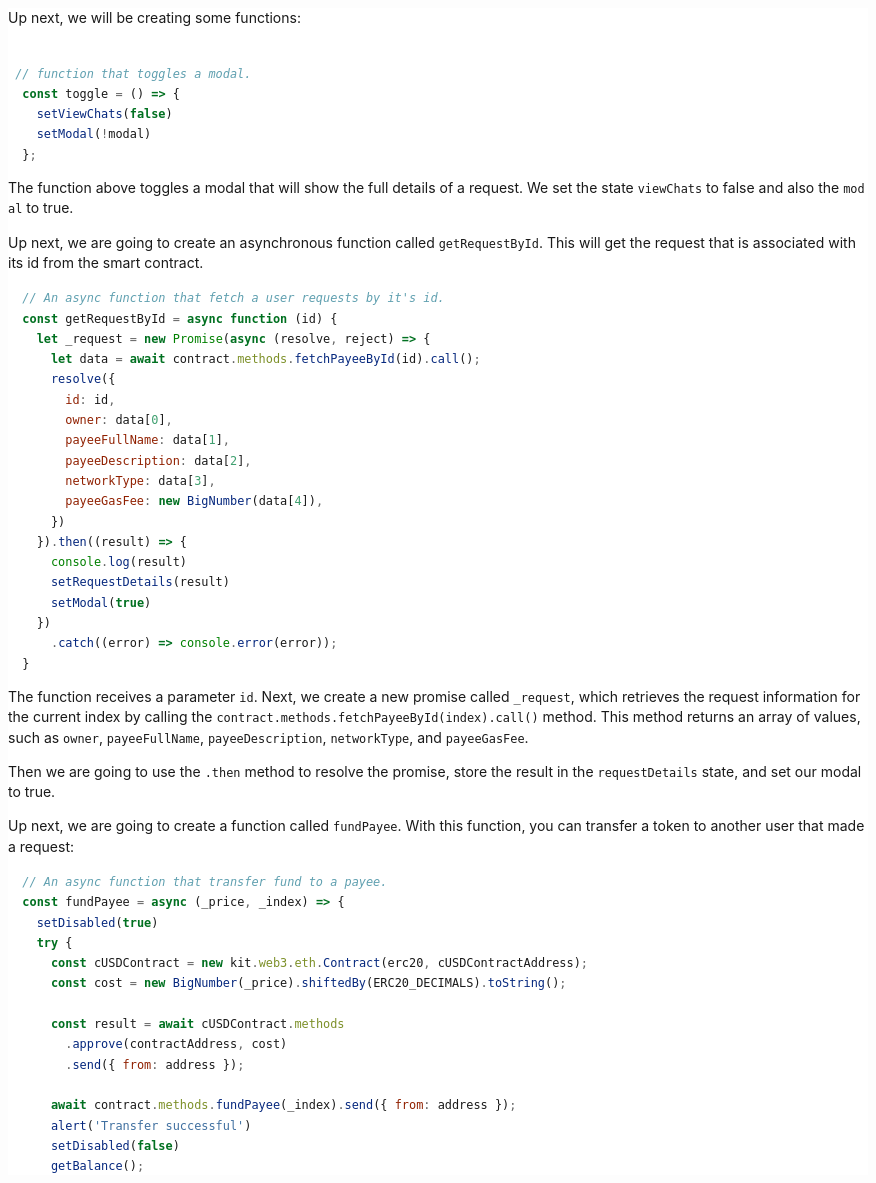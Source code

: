 Up next, we will be creating some functions:  

```js

 // function that toggles a modal.
  const toggle = () => {
    setViewChats(false)
    setModal(!modal)
  };

```
The function above toggles a modal that will show the full details of a request. We set the state `viewChats` to false and also the `modal` to true.

Up next, we are going to create an asynchronous function called `getRequestById`. This will get the request that is associated with its id from the smart contract.


```js
  // An async function that fetch a user requests by it's id.
  const getRequestById = async function (id) {
    let _request = new Promise(async (resolve, reject) => {
      let data = await contract.methods.fetchPayeeById(id).call();
      resolve({
        id: id,
        owner: data[0],
        payeeFullName: data[1],
        payeeDescription: data[2],
        networkType: data[3],
        payeeGasFee: new BigNumber(data[4]),
      })
    }).then((result) => {
      console.log(result)
      setRequestDetails(result)
      setModal(true)
    })
      .catch((error) => console.error(error));
  }
```
The function receives a parameter `id`. Next, we create a new promise called `_request`, which retrieves the request information for the current index by calling the `contract.methods.fetchPayeeById(index).call()` method. This method returns an array of values, such as `owner`, `payeeFullName`, `payeeDescription`, `networkType`, and `payeeGasFee`.

Then we are going to use the `.then` method to resolve the promise, store the result in the `requestDetails` state, and set our modal to true.


Up next, we are going to create a function called `fundPayee`. With this function, you can transfer a token to another user that made a request:


```js
  // An async function that transfer fund to a payee. 
  const fundPayee = async (_price, _index) => {
    setDisabled(true)
    try {
      const cUSDContract = new kit.web3.eth.Contract(erc20, cUSDContractAddress);
      const cost = new BigNumber(_price).shiftedBy(ERC20_DECIMALS).toString();

      const result = await cUSDContract.methods
        .approve(contractAddress, cost)
        .send({ from: address });

      await contract.methods.fundPayee(_index).send({ from: address });
      alert('Transfer successful')
      setDisabled(false)
      getBalance();

```